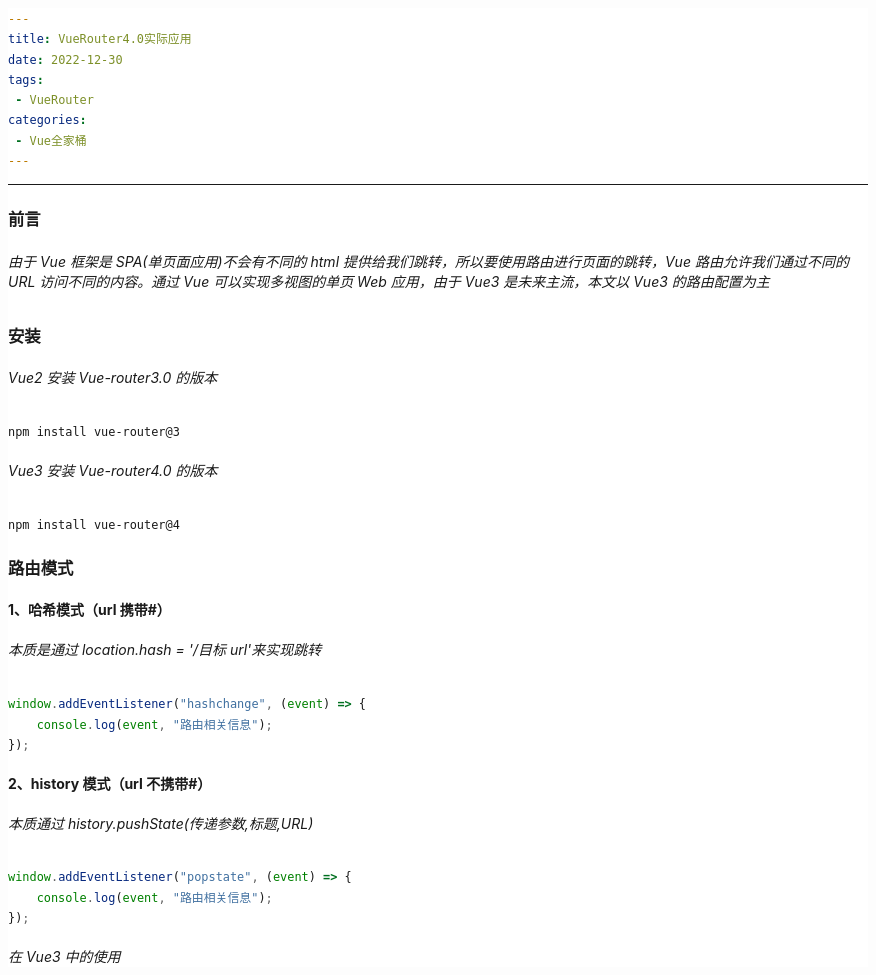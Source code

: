 ```yaml
---
title: VueRouter4.0实际应用
date: 2022-12-30
tags:
 - VueRouter
categories: 
 - Vue全家桶
---
```

---

### 前言

###### 由于 Vue 框架是 SPA(单页面应用)不会有不同的 html 提供给我们跳转，所以要使用路由进行页面的跳转，Vue 路由允许我们通过不同的 URL 访问不同的内容。通过 Vue 可以实现多视图的单页 Web 应用，由于 Vue3 是未来主流，本文以 Vue3 的路由配置为主

### 安装

###### Vue2 安装 Vue-router3.0 的版本

```
npm install vue-router@3
```

###### Vue3 安装 Vue-router4.0 的版本

```
npm install vue-router@4
```

### 路由模式

#### 1、哈希模式（url 携带#）

###### 本质是通过 location.hash = '/目标 url'来实现跳转

```typescript
window.addEventListener("hashchange", (event) => {
    console.log(event, "路由相关信息");
});
```

#### 2、history 模式（url 不携带#）

###### 本质通过 history.pushState(传递参数,标题,URL)

```typescript
window.addEventListener("popstate", (event) => {
    console.log(event, "路由相关信息");
});
```

###### 在 Vue3 中的使用
